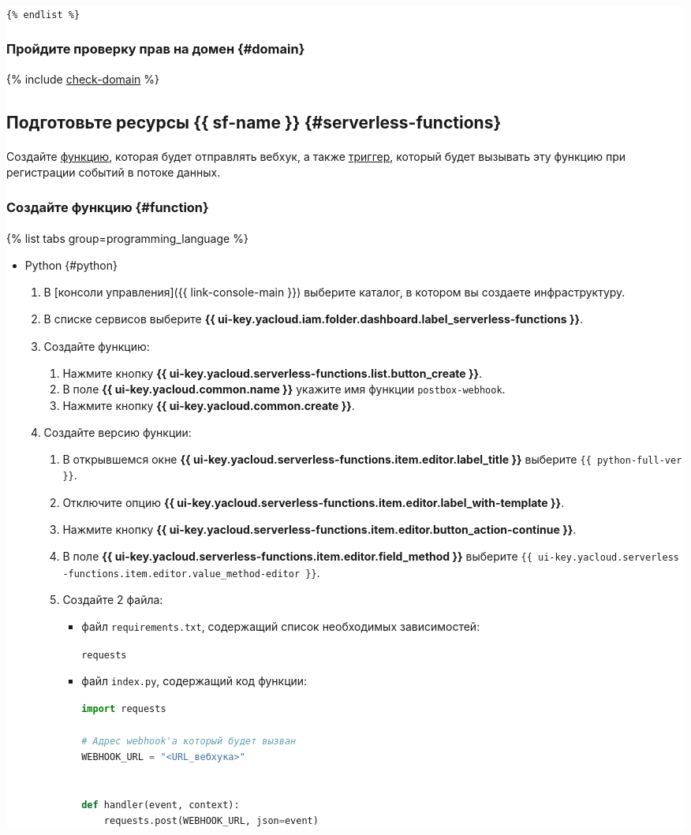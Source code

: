     {% endlist %}


### Пройдите проверку прав на домен {#domain}

{% include [check-domain](../../_includes/postbox/check-domain.md) %}


## Подготовьте ресурсы {{ sf-name }} {#serverless-functions}

Создайте [функцию](../../functions/concepts/function.md), которая будет отправлять вебхук, а также [триггер](../../functions/concepts/trigger/index.md), который будет вызывать эту функцию при регистрации событий в потоке данных.


### Создайте функцию {#function}

{% list tabs group=programming_language %}

- Python {#python}

  1. В [консоли управления]({{ link-console-main }}) выберите каталог, в котором вы создаете инфраструктуру.
  1. В списке сервисов выберите **{{ ui-key.yacloud.iam.folder.dashboard.label_serverless-functions }}**.
  1. Создайте функцию:

      1. Нажмите кнопку **{{ ui-key.yacloud.serverless-functions.list.button_create }}**.
      1. В поле **{{ ui-key.yacloud.common.name }}** укажите имя функции `postbox-webhook`.
      1. Нажмите кнопку **{{ ui-key.yacloud.common.create }}**.
  1. Создайте версию функции:

      1. В открывшемся окне **{{ ui-key.yacloud.serverless-functions.item.editor.label_title }}** выберите `{{ python-full-ver }}`.
      1. Отключите опцию **{{ ui-key.yacloud.serverless-functions.item.editor.label_with-template }}**.
      1. Нажмите кнопку **{{ ui-key.yacloud.serverless-functions.item.editor.button_action-continue }}**.
      1. В поле **{{ ui-key.yacloud.serverless-functions.item.editor.field_method }}** выберите `{{ ui-key.yacloud.serverless-functions.item.editor.value_method-editor }}`.
      1. Создайте 2 файла:
      
          * файл `requirements.txt`, содержащий список необходимых зависимостей:

              ```text
              requests
              ```
          * файл `index.py`, содержащий код функции:
  
              ```python
              import requests

              # Адрес webhook'а который будет вызван
              WEBHOOK_URL = "<URL_вебхука>"


              def handler(event, context):
                  requests.post(WEBHOOK_URL, json=event)
